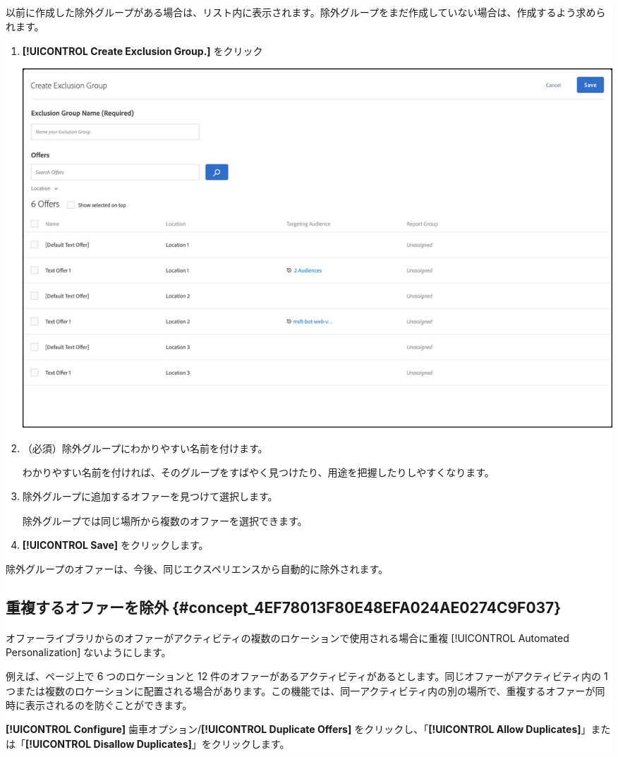    以前に作成した除外グループがある場合は、リスト内に表示されます。除外グループをまだ作成していない場合は、作成するよう求められます。

1. **[!UICONTROL Create Exclusion Group.]** をクリック

   ![除外グループを作成ダイアログボックス](/help/main/c-activities/t-automated-personalization/assets/exclusion_group_create_dialog-new.png)

1. （必須）除外グループにわかりやすい名前を付けます。

   わかりやすい名前を付ければ、そのグループをすばやく見つけたり、用途を把握したりしやすくなります。

1. 除外グループに追加するオファーを見つけて選択します。

   除外グループでは同じ場所から複数のオファーを選択できます。

1. **[!UICONTROL Save]** をクリックします。

除外グループのオファーは、今後、同じエクスペリエンスから自動的に除外されます。

## 重複するオファーを除外 {#concept_4EF78013F80E48EFA024AE0274C9F037}

オファーライブラリからのオファーがアクティビティの複数のロケーションで使用される場合に重複 [!UICONTROL Automated Personalization] ないようにします。

例えば、ページ上で 6 つのロケーションと 12 件のオファーがあるアクティビティがあるとします。同じオファーがアクティビティ内の 1 つまたは複数のロケーションに配置される場合があります。この機能では、同一アクティビティ内の別の場所で、重複するオファーが同時に表示されるのを防ぐことができます。

**[!UICONTROL Configure]** 歯車オプション/**[!UICONTROL Duplicate Offers]** をクリックし、「**[!UICONTROL Allow Duplicates]**」または「**[!UICONTROL Disallow Duplicates]**」をクリックします。
